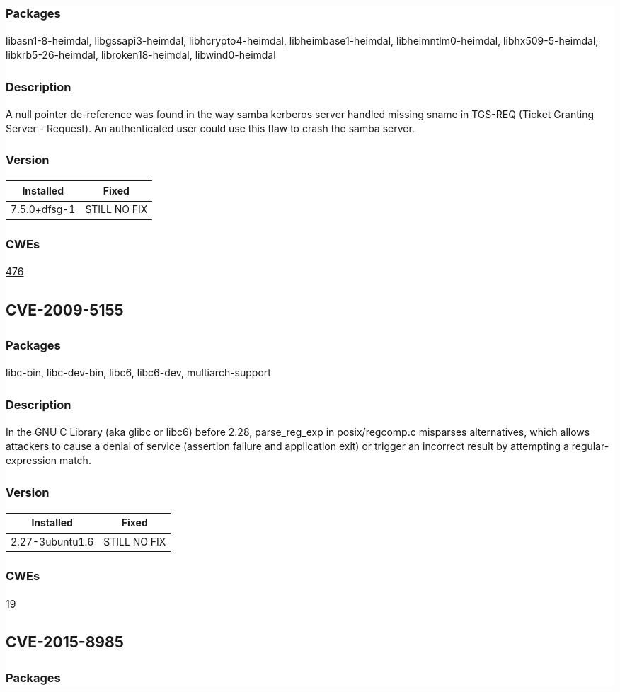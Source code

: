 ### Packages

libasn1-8-heimdal, libgssapi3-heimdal, libhcrypto4-heimdal, libheimbase1-heimdal, libheimntlm0-heimdal, libhx509-5-heimdal, libkrb5-26-heimdal, libroken18-heimdal, libwind0-heimdal

### Description

A null pointer de-reference was found in the way samba kerberos server handled missing sname in TGS-REQ (Ticket Granting Server - Request). An authenticated user could use this flaw to crash the samba server.

### Version

| Installed | Fixed |
|---|---|
|  7.5.0+dfsg-1 | STILL NO FIX |

### CWEs


[476](https://cwe.mitre.org/data/definitions/476.html)



## CVE-2009-5155

### Packages

libc-bin, libc-dev-bin, libc6, libc6-dev, multiarch-support

### Description

In the GNU C Library (aka glibc or libc6) before 2.28, parse_reg_exp in posix/regcomp.c misparses alternatives, which allows attackers to cause a denial of service (assertion failure and application exit) or trigger an incorrect result by attempting a regular-expression match.

### Version

| Installed | Fixed |
|---|---|
|  2.27-3ubuntu1.6 | STILL NO FIX |

### CWEs


[19](https://cwe.mitre.org/data/definitions/19.html)



## CVE-2015-8985

### Packages

